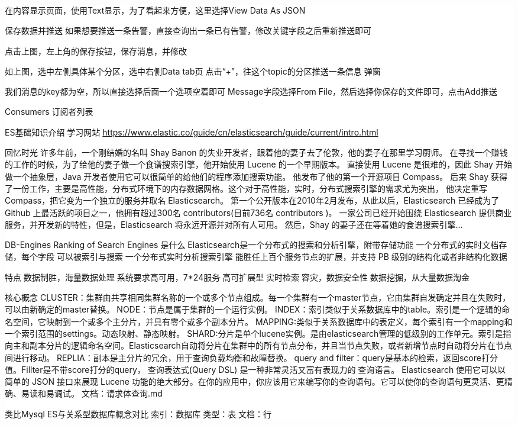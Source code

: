 在内容显示页面，使用Text显示，为了看起来方便，这里选择View Data As JSON

保存数据并推送
如果想要推送一条告警，直接查询出一条已有告警，修改关键字段之后重新推送即可

点击上图，左上角的保存按钮，保存消息，并修改

如上图，选中左侧具体某个分区，选中右侧Data tab页
点击“+”，往这个topic的分区推送一条信息
弹窗

我们消息的key都为空，所以直接选择后面一个选项空着即可
Message字段选择From File，然后选择你保存的文件即可，点击Add推送

Consumers
订阅者列表


ES基础知识介绍
学习网站
https://www.elastic.co/guide/cn/elasticsearch/guide/current/intro.html



回忆时光
许多年前，一个刚结婚的名叫 Shay Banon 的失业开发者，跟着他的妻子去了伦敦，他的妻子在那里学习厨师。 在寻找一个赚钱的工作的时候，为了给他的妻子做一个食谱搜索引擎，他开始使用 Lucene 的一个早期版本。
       直接使用 Lucene 是很难的，因此 Shay 开始做一个抽象层，Java 开发者使用它可以很简单的给他们的程序添加搜索功能。 他发布了他的第一个开源项目 Compass。
       后来 Shay 获得了一份工作，主要是高性能，分布式环境下的内存数据网格。这个对于高性能，实时，分布式搜索引擎的需求尤为突出， 他决定重写 Compass，把它变为一个独立的服务并取名 Elasticsearch。
       第一个公开版本在2010年2月发布，从此以后，Elasticsearch 已经成为了 Github 上最活跃的项目之一，他拥有超过300名 contributors(目前736名 contributors )。 一家公司已经开始围绕 Elasticsearch 提供商业服务，并开发新的特性，但是，Elasticsearch 将永远开源并对所有人可用。
       然后，Shay 的妻子还在等着她的食谱搜索引擎…

DB-Engines Ranking of Search Engines
是什么
Elasticsearch是一个分布式的搜索和分析引擎，附带存储功能
一个分布式的实时文档存储，每个字段 可以被索引与搜索
一个分布式实时分析搜索引擎
能胜任上百个服务节点的扩展，并支持 PB 级别的结构化或者非结构化数据

特点
数据制胜，海量数据处理
系统要求高可用，7*24服务
高可扩展型
实时检索
容灾，数据安全性
数据挖掘，从大量数据淘金

核心概念
CLUSTER：集群由共享相同集群名称的一个或多个节点组成。每一个集群有一个master节点，它由集群自发确定并且在失败时，可以由新确定的master替换。
NODE：节点是属于集群的一个运行实例。
INDEX：索引类似于关系数据库中的table。索引是一个逻辑的命名空间，它映射到一个或多个主分片，并具有零个或多个副本分片。
MAPPING:类似于关系数据库中的表定义，每个索引有一个mapping和一个索引范围的settings。动态映射、静态映射。
SHARD:分片是单个lucene实例。是由elasticsearch管理的低级别的工作单元。索引是指向主和副本分片的逻辑命名空间。Elasticsearch自动将分片在集群中的所有节点分布，并且当节点失败，或者新增节点时自动将分片在节点间进行移动。
REPLIA：副本是主分片的冗余，用于查询负载均衡和故障替换。
query and filter：query是基本的检索，返回score打分值。Fillter是不带score打分的query，
查询表达式(Query DSL) 是一种非常灵活又富有表现力的 查询语言。 Elasticsearch 使用它可以以简单的 JSON 接口来展现 Lucene 功能的绝大部分。在你的应用中，你应该用它来编写你的查询语句。它可以使你的查询语句更灵活、更精确、易读和易调试。
文档：请求体查询.md

类比Mysql
ES与关系型数据库概念对比
索引：数据库
类型：表
文档：行
